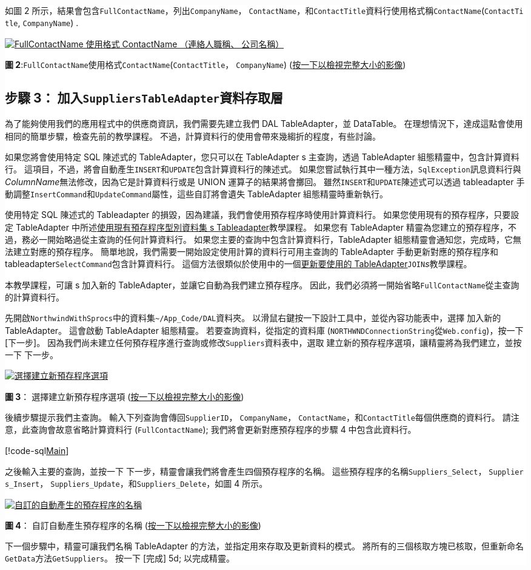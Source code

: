 如圖 2 所示，結果會包含`FullContactName`，列出`CompanyName`， `ContactName`，和`ContactTitle`資料行使用格式稱`ContactName`(`ContactTitle`, `CompanyName`) .


[![FullContactName 使用格式 ContactName （連絡人職稱、 公司名稱）](working-with-computed-columns-cs/_static/image5.png)](working-with-computed-columns-cs/_static/image4.png)

**圖 2**:`FullContactName`使用格式`ContactName`(`ContactTitle`， `CompanyName`) ([按一下以檢視完整大小的影像](working-with-computed-columns-cs/_static/image6.png))


## <a name="step-3-adding-thesupplierstableadapterto-the-data-access-layer"></a>步驟 3： 加入`SuppliersTableAdapter`資料存取層

為了能夠使用我們的應用程式中的供應商資訊，我們需要先建立我們 DAL TableAdapter，並 DataTable。 在理想情況下，達成這點會使用相同的簡單步驟，檢查先前的教學課程。 不過，計算資料行的使用會帶來幾縐折的程度，有些討論。

如果您將會使用特定 SQL 陳述式的 TableAdapter，您只可以在 TableAdapter s 主查詢，透過 TableAdapter 組態精靈中，包含計算資料行。 這項目，不過，將會自動產生`INSERT`和`UPDATE`包含計算資料行的陳述式。 如果您嘗試執行其中一種方法，`SqlException`訊息資料行與*ColumnName*無法修改，因為它是計算資料行或是 UNION 運算子的結果將會擲回。 雖然`INSERT`和`UPDATE`陳述式可以透過 tableadapter 手動調整`InsertCommand`和`UpdateCommand`屬性，這些自訂將會遺失 TableAdapter 組態精靈時重新執行。

使用特定 SQL 陳述式的 Tableadapter 的損毀，因為建議，我們會使用預存程序時使用計算資料行。 如果您使用現有的預存程序，只要設定 TableAdapter 中所述[使用現有預存程序型別資料集 s Tableadapter](using-existing-stored-procedures-for-the-typed-dataset-s-tableadapters-cs.md)教學課程。 如果您有 TableAdapter 精靈為您建立的預存程序，不過，務必一開始略過從主查詢的任何計算資料行。 如果您主要的查詢中包含計算資料行，TableAdapter 組態精靈會通知您，完成時，它無法建立對應的預存程序。 簡單地說，我們需要一開始設定使用計算的資料行可用主查詢的 TableAdapter 手動更新對應的預存程序和 tableadapter`SelectCommand`包含計算資料行。 這個方法很類似於使用中的一個[更新要使用的 TableAdapter](updating-the-tableadapter-to-use-joins-cs.md)`JOIN`*s*教學課程。

本教學課程，可讓 s 加入新的 TableAdapter，並讓它自動為我們建立預存程序。 因此，我們必須將一開始省略`FullContactName`從主查詢的計算資料行。

先開啟`NorthwindWithSprocs`中的資料集`~/App_Code/DAL`資料夾。 以滑鼠右鍵按一下設計工具中，並從內容功能表中，選擇 加入新的 TableAdapter。 這會啟動 TableAdapter 組態精靈。 若要查詢資料，從指定的資料庫 (`NORTHWNDConnectionString`從`Web.config`)，按一下 [下一步]。 因為我們尚未建立任何預存程序進行查詢或修改`Suppliers`資料表中，選取 建立新的預存程序選項，讓精靈將為我們建立，並按一下 下一步。


[![選擇建立新預存程序選項](working-with-computed-columns-cs/_static/image8.png)](working-with-computed-columns-cs/_static/image7.png)

**圖 3**： 選擇建立新預存程序選項 ([按一下以檢視完整大小的影像](working-with-computed-columns-cs/_static/image9.png))


後續步驟提示我們主查詢。 輸入下列查詢會傳回`SupplierID`， `CompanyName`， `ContactName`，和`ContactTitle`每個供應商的資料行。 請注意，此查詢會故意省略計算資料行 (`FullContactName`); 我們將會更新對應預存程序的步驟 4 中包含此資料行。


[!code-sql[Main](working-with-computed-columns-cs/samples/sample3.sql)]

之後輸入主要的查詢，並按一下 下一步，精靈會讓我們將會產生四個預存程序的名稱。 這些預存程序的名稱`Suppliers_Select`， `Suppliers_Insert`， `Suppliers_Update`，和`Suppliers_Delete`，如圖 4 所示。


[![自訂的自動產生的預存程序的名稱](working-with-computed-columns-cs/_static/image11.png)](working-with-computed-columns-cs/_static/image10.png)

**圖 4**： 自訂自動產生預存程序的名稱 ([按一下以檢視完整大小的影像](working-with-computed-columns-cs/_static/image12.png))


下一個步驟中，精靈可讓我們名稱 TableAdapter 的方法，並指定用來存取及更新資料的模式。 將所有的三個核取方塊已核取，但重新命名`GetData`方法`GetSuppliers`。 按一下 [完成] 5d; 以完成精靈。
